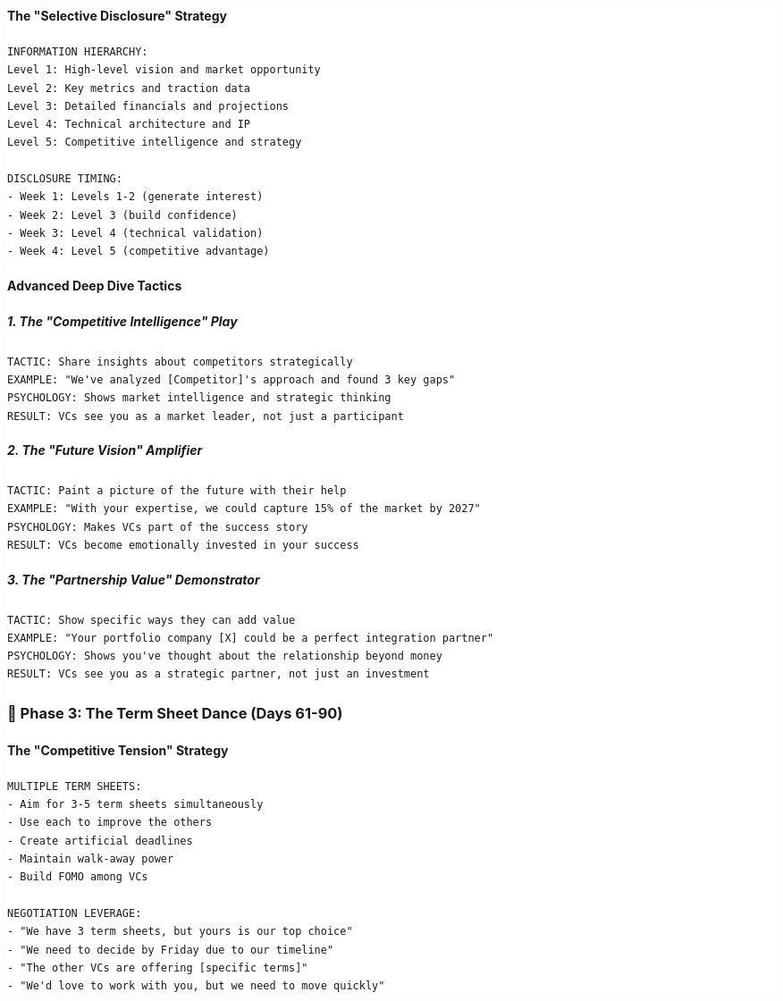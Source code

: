 #### The "Selective Disclosure" Strategy
```
INFORMATION HIERARCHY:
Level 1: High-level vision and market opportunity
Level 2: Key metrics and traction data
Level 3: Detailed financials and projections
Level 4: Technical architecture and IP
Level 5: Competitive intelligence and strategy

DISCLOSURE TIMING:
- Week 1: Levels 1-2 (generate interest)
- Week 2: Level 3 (build confidence)
- Week 3: Level 4 (technical validation)
- Week 4: Level 5 (competitive advantage)
```

#### Advanced Deep Dive Tactics

##### 1. **The "Competitive Intelligence" Play**
```
TACTIC: Share insights about competitors strategically
EXAMPLE: "We've analyzed [Competitor]'s approach and found 3 key gaps"
PSYCHOLOGY: Shows market intelligence and strategic thinking
RESULT: VCs see you as a market leader, not just a participant
```

##### 2. **The "Future Vision" Amplifier**
```
TACTIC: Paint a picture of the future with their help
EXAMPLE: "With your expertise, we could capture 15% of the market by 2027"
PSYCHOLOGY: Makes VCs part of the success story
RESULT: VCs become emotionally invested in your success
```

##### 3. **The "Partnership Value" Demonstrator**
```
TACTIC: Show specific ways they can add value
EXAMPLE: "Your portfolio company [X] could be a perfect integration partner"
PSYCHOLOGY: Shows you've thought about the relationship beyond money
RESULT: VCs see you as a strategic partner, not just an investment
```

### 🎪 Phase 3: The Term Sheet Dance (Days 61-90)

#### The "Competitive Tension" Strategy
```
MULTIPLE TERM SHEETS:
- Aim for 3-5 term sheets simultaneously
- Use each to improve the others
- Create artificial deadlines
- Maintain walk-away power
- Build FOMO among VCs

NEGOTIATION LEVERAGE:
- "We have 3 term sheets, but yours is our top choice"
- "We need to decide by Friday due to our timeline"
- "The other VCs are offering [specific terms]"
- "We'd love to work with you, but we need to move quickly"
```
